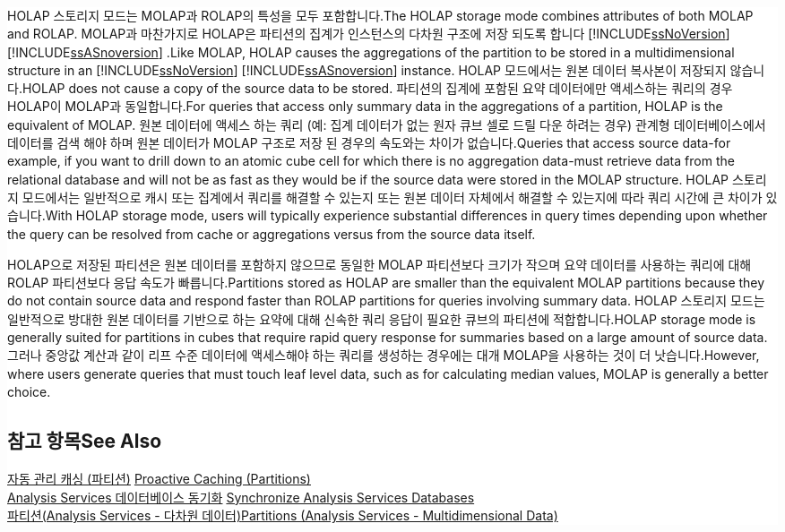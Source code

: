  <span data-ttu-id="b4168-158">HOLAP 스토리지 모드는 MOLAP과 ROLAP의 특성을 모두 포함합니다.</span><span class="sxs-lookup"><span data-stu-id="b4168-158">The HOLAP storage mode combines attributes of both MOLAP and ROLAP.</span></span> <span data-ttu-id="b4168-159">MOLAP과 마찬가지로 HOLAP은 파티션의 집계가 인스턴스의 다차원 구조에 저장 되도록 합니다 [!INCLUDE[ssNoVersion](../../includes/ssnoversion-md.md)] [!INCLUDE[ssASnoversion](../../includes/ssasnoversion-md.md)] .</span><span class="sxs-lookup"><span data-stu-id="b4168-159">Like MOLAP, HOLAP causes the aggregations of the partition to be stored in a multidimensional structure in an [!INCLUDE[ssNoVersion](../../includes/ssnoversion-md.md)] [!INCLUDE[ssASnoversion](../../includes/ssasnoversion-md.md)] instance.</span></span> <span data-ttu-id="b4168-160">HOLAP 모드에서는 원본 데이터 복사본이 저장되지 않습니다.</span><span class="sxs-lookup"><span data-stu-id="b4168-160">HOLAP does not cause a copy of the source data to be stored.</span></span> <span data-ttu-id="b4168-161">파티션의 집계에 포함된 요약 데이터에만 액세스하는 쿼리의 경우 HOLAP이 MOLAP과 동일합니다.</span><span class="sxs-lookup"><span data-stu-id="b4168-161">For queries that access only summary data in the aggregations of a partition, HOLAP is the equivalent of MOLAP.</span></span> <span data-ttu-id="b4168-162">원본 데이터에 액세스 하는 쿼리 (예: 집계 데이터가 없는 원자 큐브 셀로 드릴 다운 하려는 경우) 관계형 데이터베이스에서 데이터를 검색 해야 하며 원본 데이터가 MOLAP 구조로 저장 된 경우의 속도와는 차이가 없습니다.</span><span class="sxs-lookup"><span data-stu-id="b4168-162">Queries that access source data-for example, if you want to drill down to an atomic cube cell for which there is no aggregation data-must retrieve data from the relational database and will not be as fast as they would be if the source data were stored in the MOLAP structure.</span></span> <span data-ttu-id="b4168-163">HOLAP 스토리지 모드에서는 일반적으로 캐시 또는 집계에서 쿼리를 해결할 수 있는지 또는 원본 데이터 자체에서 해결할 수 있는지에 따라 쿼리 시간에 큰 차이가 있습니다.</span><span class="sxs-lookup"><span data-stu-id="b4168-163">With HOLAP storage mode, users will typically experience substantial differences in query times depending upon whether the query can be resolved from cache or aggregations versus from the source data itself.</span></span>  
  
 <span data-ttu-id="b4168-164">HOLAP으로 저장된 파티션은 원본 데이터를 포함하지 않으므로 동일한 MOLAP 파티션보다 크기가 작으며 요약 데이터를 사용하는 쿼리에 대해 ROLAP 파티션보다 응답 속도가 빠릅니다.</span><span class="sxs-lookup"><span data-stu-id="b4168-164">Partitions stored as HOLAP are smaller than the equivalent MOLAP partitions because they do not contain source data and respond faster than ROLAP partitions for queries involving summary data.</span></span> <span data-ttu-id="b4168-165">HOLAP 스토리지 모드는 일반적으로 방대한 원본 데이터를 기반으로 하는 요약에 대해 신속한 쿼리 응답이 필요한 큐브의 파티션에 적합합니다.</span><span class="sxs-lookup"><span data-stu-id="b4168-165">HOLAP storage mode is generally suited for partitions in cubes that require rapid query response for summaries based on a large amount of source data.</span></span> <span data-ttu-id="b4168-166">그러나 중앙값 계산과 같이 리프 수준 데이터에 액세스해야 하는 쿼리를 생성하는 경우에는 대개 MOLAP을 사용하는 것이 더 낫습니다.</span><span class="sxs-lookup"><span data-stu-id="b4168-166">However, where users generate queries that must touch leaf level data, such as for calculating median values, MOLAP is generally a better choice.</span></span>  
  
## <a name="see-also"></a><span data-ttu-id="b4168-167">참고 항목</span><span class="sxs-lookup"><span data-stu-id="b4168-167">See Also</span></span>  
 <span data-ttu-id="b4168-168">[자동 관리 캐싱 &#40;파티션&#41;](partitions-proactive-caching.md) </span><span class="sxs-lookup"><span data-stu-id="b4168-168">[Proactive Caching &#40;Partitions&#41;](partitions-proactive-caching.md) </span></span>  
 <span data-ttu-id="b4168-169">[Analysis Services 데이터베이스 동기화](../multidimensional-models/synchronize-analysis-services-databases.md) </span><span class="sxs-lookup"><span data-stu-id="b4168-169">[Synchronize Analysis Services Databases](../multidimensional-models/synchronize-analysis-services-databases.md) </span></span>  
 [<span data-ttu-id="b4168-170">파티션&#40;Analysis Services - 다차원 데이터&#41;</span><span class="sxs-lookup"><span data-stu-id="b4168-170">Partitions &#40;Analysis Services - Multidimensional Data&#41;</span></span>](partitions-analysis-services-multidimensional-data.md)  
  
  
